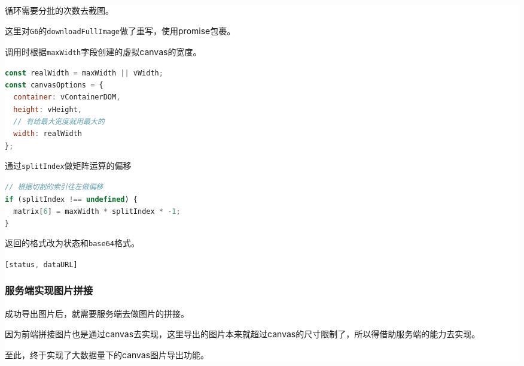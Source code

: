 循环需要分批的次数去截图。



这里对`G6`的`downloadFullImage`做了重写，使用promise包裹。



调用时根据`maxWidth`字段创建的虚拟canvas的宽度。

```js
const realWidth = maxWidth || vWidth;
const canvasOptions = {
  container: vContainerDOM,
  height: vHeight,
  // 有给最大宽度就用最大的
  width: realWidth
};
```



通过`splitIndex`做矩阵运算的偏移

```js
// 根据切割的索引往左做偏移
if (splitIndex !== undefined) {
  matrix[6] = maxWidth * splitIndex * -1;
}
```



返回的格式改为状态和`base64`格式。

```js
[status, dataURL]
```



### 服务端实现图片拼接

成功导出图片后，就需要服务端去做图片的拼接。

因为前端拼接图片也是通过canvas去实现，这里导出的图片本来就超过canvas的尺寸限制了，所以得借助服务端的能力去实现。





至此，终于实现了大数据量下的canvas图片导出功能。





